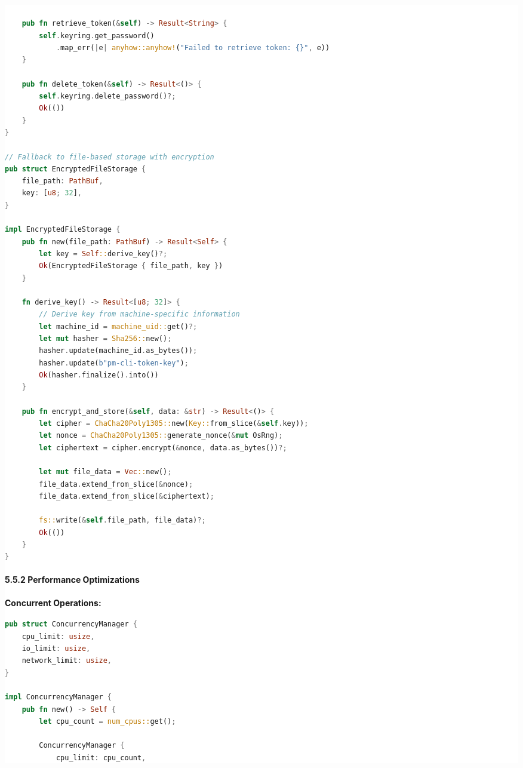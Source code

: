```rust
    
    pub fn retrieve_token(&self) -> Result<String> {
        self.keyring.get_password()
            .map_err(|e| anyhow::anyhow!("Failed to retrieve token: {}", e))
    }
    
    pub fn delete_token(&self) -> Result<()> {
        self.keyring.delete_password()?;
        Ok(())
    }
}

// Fallback to file-based storage with encryption
pub struct EncryptedFileStorage {
    file_path: PathBuf,
    key: [u8; 32],
}

impl EncryptedFileStorage {
    pub fn new(file_path: PathBuf) -> Result<Self> {
        let key = Self::derive_key()?;
        Ok(EncryptedFileStorage { file_path, key })
    }
    
    fn derive_key() -> Result<[u8; 32]> {
        // Derive key from machine-specific information
        let machine_id = machine_uid::get()?;
        let mut hasher = Sha256::new();
        hasher.update(machine_id.as_bytes());
        hasher.update(b"pm-cli-token-key");
        Ok(hasher.finalize().into())
    }
    
    pub fn encrypt_and_store(&self, data: &str) -> Result<()> {
        let cipher = ChaCha20Poly1305::new(Key::from_slice(&self.key));
        let nonce = ChaCha20Poly1305::generate_nonce(&mut OsRng);
        let ciphertext = cipher.encrypt(&nonce, data.as_bytes())?;
        
        let mut file_data = Vec::new();
        file_data.extend_from_slice(&nonce);
        file_data.extend_from_slice(&ciphertext);
        
        fs::write(&self.file_path, file_data)?;
        Ok(())
    }
}
```

#### 5.5.2 Performance Optimizations

**Concurrent Operations:**
```rust
pub struct ConcurrencyManager {
    cpu_limit: usize,
    io_limit: usize,
    network_limit: usize,
}

impl ConcurrencyManager {
    pub fn new() -> Self {
        let cpu_count = num_cpus::get();
        
        ConcurrencyManager {
            cpu_limit: cpu_count,
```